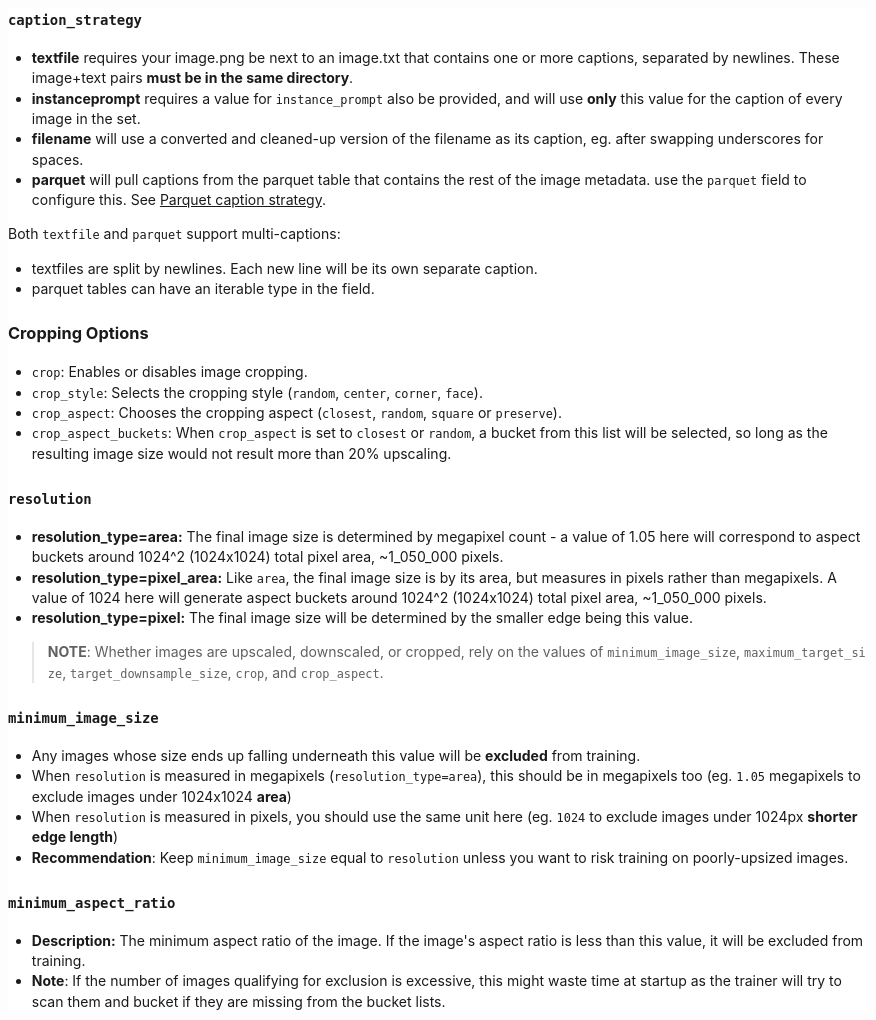 ### `caption_strategy`

- **textfile** requires your image.png be next to an image.txt that contains one or more captions, separated by newlines. These image+text pairs **must be in the same directory**.
- **instanceprompt** requires a value for `instance_prompt` also be provided, and will use **only** this value for the caption of every image in the set.
- **filename** will use a converted and cleaned-up version of the filename as its caption, eg. after swapping underscores for spaces.
- **parquet** will pull captions from the parquet table that contains the rest of the image metadata. use the `parquet` field to configure this. See [Parquet caption strategy](#parquet-caption-strategy--json-lines-datasets).

Both `textfile` and `parquet` support multi-captions:
- textfiles are split by newlines. Each new line will be its own separate caption.
- parquet tables can have an iterable type in the field.

### Cropping Options

- `crop`: Enables or disables image cropping.
- `crop_style`: Selects the cropping style (`random`, `center`, `corner`, `face`).
- `crop_aspect`: Chooses the cropping aspect (`closest`, `random`, `square` or `preserve`).
- `crop_aspect_buckets`: When `crop_aspect` is set to `closest` or `random`, a bucket from this list will be selected, so long as the resulting image size would not result more than 20% upscaling.

### `resolution`

- **resolution_type=area:** The final image size is determined by megapixel count - a value of 1.05 here will correspond to aspect buckets around 1024^2 (1024x1024) total pixel area, ~1_050_000 pixels.
- **resolution_type=pixel_area:** Like `area`, the final image size is by its area, but measures in pixels rather than megapixels. A value of 1024 here will generate aspect buckets around 1024^2 (1024x1024) total pixel area, ~1_050_000 pixels.
- **resolution_type=pixel:** The final image size will be determined by the smaller edge being this value.

> **NOTE**: Whether images are upscaled, downscaled, or cropped, rely on the values of `minimum_image_size`, `maximum_target_size`, `target_downsample_size`, `crop`, and `crop_aspect`.

### `minimum_image_size`

- Any images whose size ends up falling underneath this value will be **excluded** from training.
- When `resolution` is measured in megapixels (`resolution_type=area`), this should be in megapixels too (eg. `1.05` megapixels to exclude images under 1024x1024 **area**)
- When `resolution` is measured in pixels, you should use the same unit here (eg. `1024` to exclude images under 1024px **shorter edge length**)
- **Recommendation**: Keep `minimum_image_size` equal to `resolution` unless you want to risk training on poorly-upsized images.

### `minimum_aspect_ratio`

- **Description:** The minimum aspect ratio of the image. If the image's aspect ratio is less than this value, it will be excluded from training.
- **Note**: If the number of images qualifying for exclusion is excessive, this might waste time at startup as the trainer will try to scan them and bucket if they are missing from the bucket lists.

